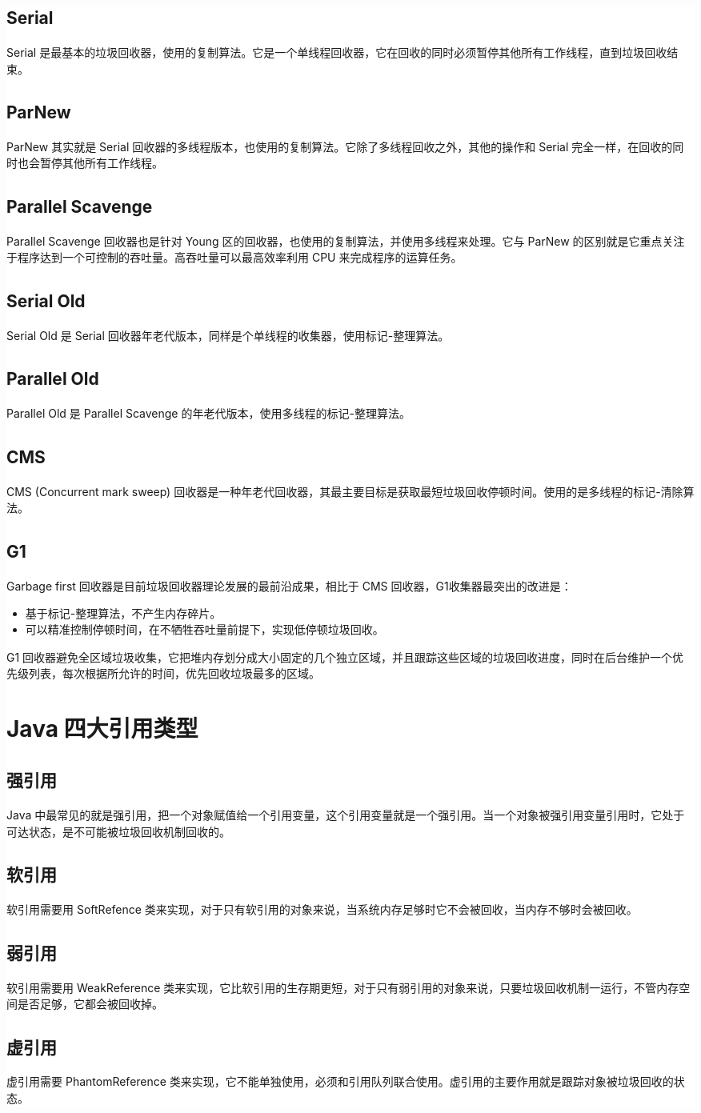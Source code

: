 

## Serial

Serial 是最基本的垃圾回收器，使用的复制算法。它是一个单线程回收器，它在回收的同时必须暂停其他所有工作线程，直到垃圾回收结束。

## ParNew

ParNew 其实就是 Serial 回收器的多线程版本，也使用的复制算法。它除了多线程回收之外，其他的操作和 Serial 完全一样，在回收的同时也会暂停其他所有工作线程。

## Parallel Scavenge

Parallel Scavenge 回收器也是针对 Young 区的回收器，也使用的复制算法，并使用多线程来处理。它与 ParNew 的区别就是它重点关注于程序达到一个可控制的吞吐量。高吞吐量可以最高效率利用 CPU 来完成程序的运算任务。

## Serial Old

Serial Old 是 Serial 回收器年老代版本，同样是个单线程的收集器，使用标记-整理算法。

## Parallel Old

Parallel Old 是 Parallel Scavenge 的年老代版本，使用多线程的标记-整理算法。

## CMS

CMS (Concurrent mark sweep) 回收器是一种年老代回收器，其最主要目标是获取最短垃圾回收停顿时间。使用的是多线程的标记-清除算法。

## G1

Garbage first 回收器是目前垃圾回收器理论发展的最前沿成果，相比于 CMS 回收器，G1收集器最突出的改进是：

- 基于标记-整理算法，不产生内存碎片。
- 可以精准控制停顿时间，在不牺牲吞吐量前提下，实现低停顿垃圾回收。

G1 回收器避免全区域垃圾收集，它把堆内存划分成大小固定的几个独立区域，并且跟踪这些区域的垃圾回收进度，同时在后台维护一个优先级列表，每次根据所允许的时间，优先回收垃圾最多的区域。



# Java 四大引用类型

## 强引用

Java 中最常见的就是强引用，把一个对象赋值给一个引用变量，这个引用变量就是一个强引用。当一个对象被强引用变量引用时，它处于可达状态，是不可能被垃圾回收机制回收的。

## 软引用

软引用需要用 SoftRefence 类来实现，对于只有软引用的对象来说，当系统内存足够时它不会被回收，当内存不够时会被回收。

## 弱引用

软引用需要用 WeakReference 类来实现，它比软引用的生存期更短，对于只有弱引用的对象来说，只要垃圾回收机制一运行，不管内存空间是否足够，它都会被回收掉。

## 虚引用

虚引用需要 PhantomReference 类来实现，它不能单独使用，必须和引用队列联合使用。虚引用的主要作用就是跟踪对象被垃圾回收的状态。





